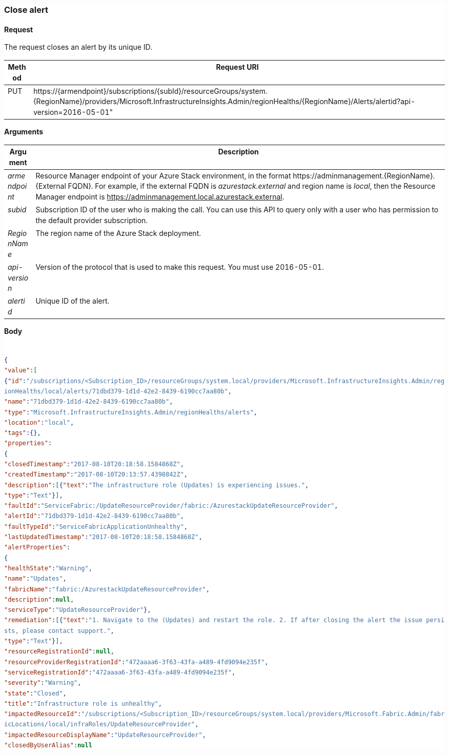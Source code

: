### Close alert

**Request**

The request closes an alert by its unique ID.

|Method    |Request URI  |
|---------|---------|
|PUT     |   https://{armendpoint}/subscriptions/{subId}/resourceGroups/system.{RegionName}/providers/Microsoft.InfrastructureInsights.Admin/regionHealths/{RegionName}/Alerts/alertid?api-version=2016-05-01"    |

**Arguments**


|Argument  |Description  |
|---------|---------|
|*armendpoint*     |   Resource Manager endpoint of your Azure Stack environment, in the format https://adminmanagement.{RegionName}.{External FQDN}. For example, if the external FQDN is *azurestack.external* and region name is *local*, then the Resource Manager endpoint is https://adminmanagement.local.azurestack.external.      |
|*subid*     |    Subscription ID of the user who is making the call. You can use this API to query only with a user who has permission to the default provider subscription.     |
|*RegionName*     |   The region name of the Azure Stack deployment.      |
|*api-version*     |    Version of the protocol that is used to make this request. You must use 2016-05-01.     |
|*alertid*     |    Unique ID of the alert.     |

**Body**

```json

{
"value":[
{"id":"/subscriptions/<Subscription_ID>/resourceGroups/system.local/providers/Microsoft.InfrastructureInsights.Admin/regionHealths/local/alerts/71dbd379-1d1d-42e2-8439-6190cc7aa80b",
"name":"71dbd379-1d1d-42e2-8439-6190cc7aa80b",
"type":"Microsoft.InfrastructureInsights.Admin/regionHealths/alerts",
"location":"local",
"tags":{},
"properties":
{
"closedTimestamp":"2017-08-10T20:18:58.1584868Z",
"createdTimestamp":"2017-08-10T20:13:57.4398842Z",
"description":[{"text":"The infrastructure role (Updates) is experiencing issues.",
"type":"Text"}],
"faultId":"ServiceFabric:/UpdateResourceProvider/fabric:/AzurestackUpdateResourceProvider",
"alertId":"71dbd379-1d1d-42e2-8439-6190cc7aa80b",
"faultTypeId":"ServiceFabricApplicationUnhealthy",
"lastUpdatedTimestamp":"2017-08-10T20:18:58.1584868Z",
"alertProperties":
{
"healthState":"Warning",
"name":"Updates",
"fabricName":"fabric:/AzurestackUpdateResourceProvider",
"description":null,
"serviceType":"UpdateResourceProvider"},
"remediation":[{"text":"1. Navigate to the (Updates) and restart the role. 2. If after closing the alert the issue persists, please contact support.",
"type":"Text"}],
"resourceRegistrationId":null,
"resourceProviderRegistrationId":"472aaaa6-3f63-43fa-a489-4fd9094e235f",
"serviceRegistrationId":"472aaaa6-3f63-43fa-a489-4fd9094e235f",
"severity":"Warning",
"state":"Closed",
"title":"Infrastructure role is unhealthy",
"impactedResourceId":"/subscriptions/<Subscription_ID>/resourceGroups/system.local/providers/Microsoft.Fabric.Admin/fabricLocations/local/infraRoles/UpdateResourceProvider",
"impactedResourceDisplayName":"UpdateResourceProvider",
"closedByUserAlias":null
```
